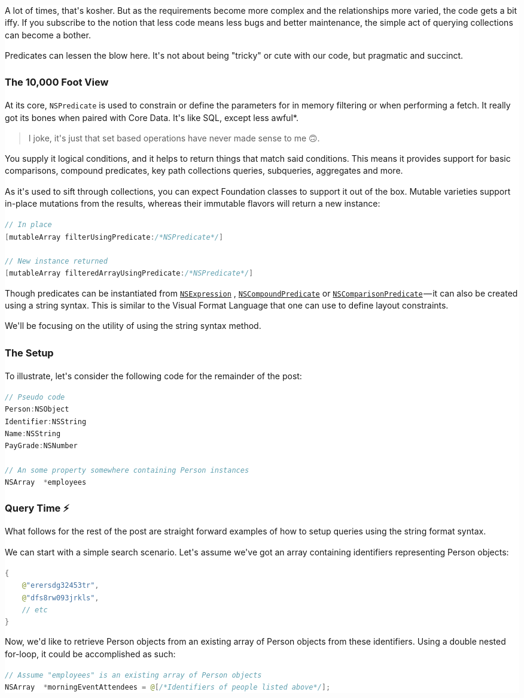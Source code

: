 A lot of times, that's kosher. But as the requirements become more complex and the relationships more varied, the code gets a bit iffy. If you subscribe to the notion that less code means less bugs and better maintenance, the simple act of querying collections can become a bother.

Predicates can lessen the blow here. It's not about being "tricky" or cute with our code, but pragmatic and succinct.

### The 10,000 Foot View

At its core, `NSPredicate` is used to constrain or define the parameters for in memory filtering or when performing a fetch. It really got its bones when paired with Core Data. It's like SQL, except less awful*.

>I joke, it's just that set based operations have never made sense to me 🙃.

You supply it logical conditions, and it helps to return things that match said conditions. This means it provides support for basic comparisons, compound predicates, key path collections queries, subqueries, aggregates and more.

As it's used to sift through collections, you can expect Foundation classes to support it out of the box. Mutable varieties support in-place mutations from the results, whereas their immutable flavors will return a new instance:

```swift  
// In place  
[mutableArray filterUsingPredicate:/*NSPredicate*/]

// New instance returned  
[mutableArray filteredArrayUsingPredicate:/*NSPredicate*/]
```
Though predicates can be instantiated from [`NSExpression`][1] , [`NSCompoundPredicate`][1] or [`NSComparisonPredicate`][1] — it can also be created using a string syntax. This is similar to the Visual Format Language that one can use to define layout constraints.

We'll be focusing on the utility of using the string syntax method.

### The Setup

To illustrate, let's consider the following code for the remainder of the post:

```swift  
// Pseudo code   
Person:NSObject  
Identifier:NSString  
Name:NSString  
PayGrade:NSNumber

// An some property somewhere containing Person instances  
NSArray  *employees
```
### Query Time ⚡️

What follows for the rest of the post are straight forward examples of how to setup queries using the string format syntax.

We can start with a simple search scenario. Let's assume we've got an array containing identifiers representing Person objects:
```swift
{  
    @"erersdg32453tr",  
    @"dfs8rw093jrkls",  
    // etc  
}
```
Now, we'd like to retrieve Person objects from an existing array of Person objects from these identifiers. Using a double nested for-loop, it could be accomplished as such:
```swift  
// Assume "employees" is an existing array of Person objects
NSArray  *morningEventAttendees = @[/*Identifiers of people listed above*/];
```

[1]: https://developer.apple.com/documentation/foundation/nspredicate?language=objc